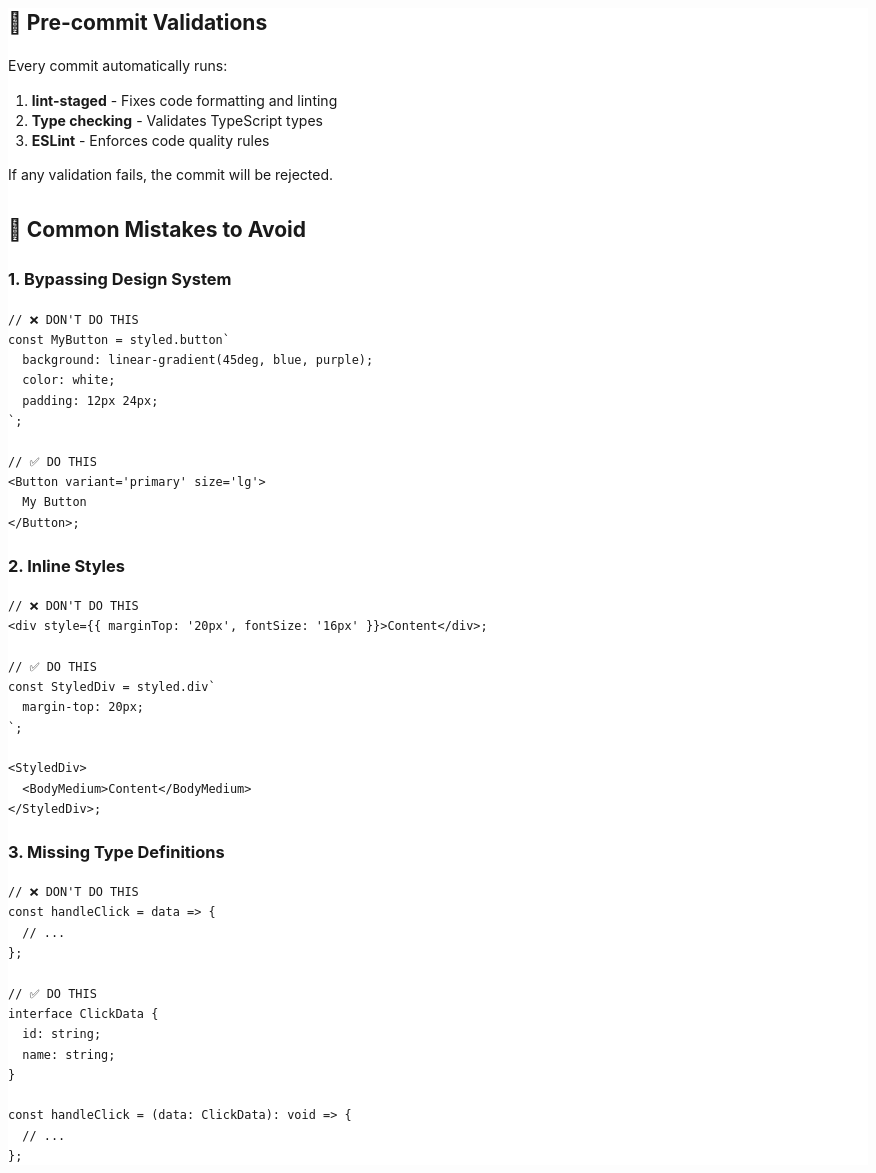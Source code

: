 ## 🔧 Pre-commit Validations

Every commit automatically runs:

1. **lint-staged** - Fixes code formatting and linting
2. **Type checking** - Validates TypeScript types
3. **ESLint** - Enforces code quality rules

If any validation fails, the commit will be rejected.

## 🚨 Common Mistakes to Avoid

### 1. Bypassing Design System

```tsx
// ❌ DON'T DO THIS
const MyButton = styled.button`
  background: linear-gradient(45deg, blue, purple);
  color: white;
  padding: 12px 24px;
`;

// ✅ DO THIS
<Button variant='primary' size='lg'>
  My Button
</Button>;
```

### 2. Inline Styles

```tsx
// ❌ DON'T DO THIS
<div style={{ marginTop: '20px', fontSize: '16px' }}>Content</div>;

// ✅ DO THIS
const StyledDiv = styled.div`
  margin-top: 20px;
`;

<StyledDiv>
  <BodyMedium>Content</BodyMedium>
</StyledDiv>;
```

### 3. Missing Type Definitions

```tsx
// ❌ DON'T DO THIS
const handleClick = data => {
  // ...
};

// ✅ DO THIS
interface ClickData {
  id: string;
  name: string;
}

const handleClick = (data: ClickData): void => {
  // ...
};
```

